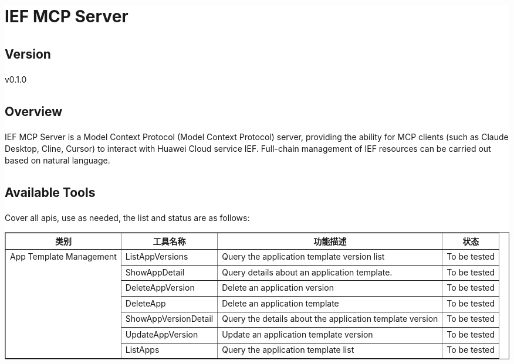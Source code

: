 # IEF MCP Server 


## Version
v0.1.0

## Overview

IEF MCP Server is a Model Context Protocol (Model Context Protocol) server, providing the ability for MCP clients (such as Claude Desktop, Cline, Cursor) to interact with Huawei Cloud service IEF. Full-chain management of IEF resources can be carried out based on natural language.

## Available Tools
Cover all apis, use as needed, the list and status are as follows:

<html>
    <head></head>
    <body>
        <table border="1" cellspacing="0" cellpadding="5">
            <tbody>
                <tr>
                    <th>类别</th>
                    <th>工具名称</th>
                    <th>功能描述</th>
                    <th>状态</th>
                </tr>
                <tr>
                    <td rowspan="8">App Template Management</td>
                    <td>ListAppVersions</td>
                    <td>Query the application template version list</td>
                    <td>To be tested</td>
                </tr>
                <tr>
                    <td>ShowAppDetail</td>
                    <td>Query details about an application template.</td>
                    <td>To be tested</td>
                </tr>
                <tr>
                    <td>DeleteAppVersion</td>
                    <td>Delete an application version</td>
                    <td>To be tested</td>
                </tr>
                <tr>
                    <td>DeleteApp</td>
                    <td>Delete an application template</td>
                    <td>To be tested</td>
                </tr>
                <tr>
                    <td>ShowAppVersionDetail</td>
                    <td>Query the details about the application template version</td>
                    <td>To be tested</td>
                </tr>
                <tr>
                    <td>UpdateAppVersion</td>
                    <td>Update an application template version</td>
                    <td>To be tested</td>
                </tr>
                <tr>
                    <td>ListApps</td>
                    <td>Query the application template list</td>
                    <td>To be tested</td>